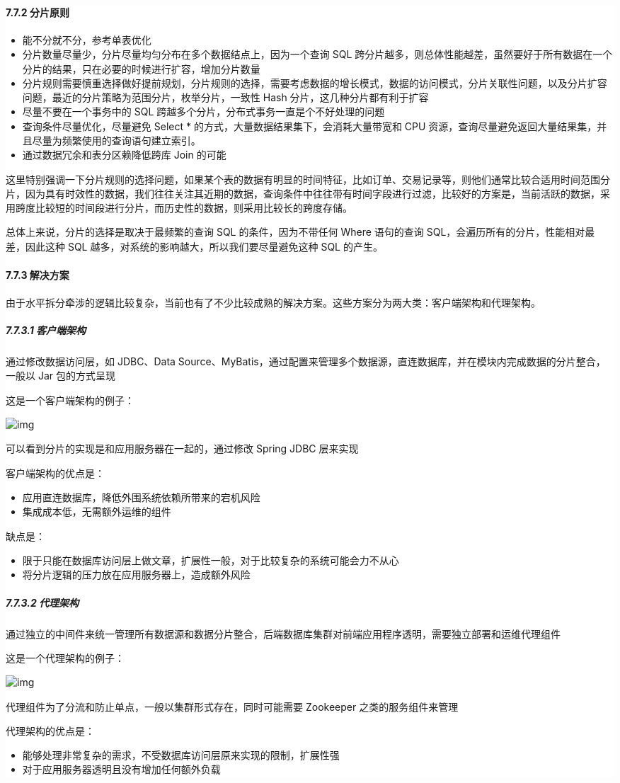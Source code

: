 #### 7.7.2 分片原则

- 能不分就不分，参考单表优化
- 分片数量尽量少，分片尽量均匀分布在多个数据结点上，因为一个查询 SQL 跨分片越多，则总体性能越差，虽然要好于所有数据在一个分片的结果，只在必要的时候进行扩容，增加分片数量
- 分片规则需要慎重选择做好提前规划，分片规则的选择，需要考虑数据的增长模式，数据的访问模式，分片关联性问题，以及分片扩容问题，最近的分片策略为范围分片，枚举分片，一致性 Hash 分片，这几种分片都有利于扩容
- 尽量不要在一个事务中的 SQL 跨越多个分片，分布式事务一直是个不好处理的问题
- 查询条件尽量优化，尽量避免 Select * 的方式，大量数据结果集下，会消耗大量带宽和 CPU 资源，查询尽量避免返回大量结果集，并且尽量为频繁使用的查询语句建立索引。
- 通过数据冗余和表分区赖降低跨库 Join 的可能

这里特别强调一下分片规则的选择问题，如果某个表的数据有明显的时间特征，比如订单、交易记录等，则他们通常比较合适用时间范围分片，因为具有时效性的数据，我们往往关注其近期的数据，查询条件中往往带有时间字段进行过滤，比较好的方案是，当前活跃的数据，采用跨度比较短的时间段进行分片，而历史性的数据，则采用比较长的跨度存储。

总体上来说，分片的选择是取决于最频繁的查询 SQL 的条件，因为不带任何 Where 语句的查询 SQL，会遍历所有的分片，性能相对最差，因此这种 SQL 越多，对系统的影响越大，所以我们要尽量避免这种 SQL 的产生。

#### 7.7.3 解决方案

由于水平拆分牵涉的逻辑比较复杂，当前也有了不少比较成熟的解决方案。这些方案分为两大类：客户端架构和代理架构。

##### 7.7.3.1 客户端架构

通过修改数据访问层，如 JDBC、Data Source、MyBatis，通过配置来管理多个数据源，直连数据库，并在模块内完成数据的分片整合，一般以 Jar 包的方式呈现

这是一个客户端架构的例子：



![img](https://segmentfault.com/img/remote/1460000006158210)



可以看到分片的实现是和应用服务器在一起的，通过修改 Spring JDBC 层来实现

客户端架构的优点是：

- 应用直连数据库，降低外围系统依赖所带来的宕机风险
- 集成成本低，无需额外运维的组件

缺点是：

- 限于只能在数据库访问层上做文章，扩展性一般，对于比较复杂的系统可能会力不从心
- 将分片逻辑的压力放在应用服务器上，造成额外风险

##### 7.7.3.2 代理架构

通过独立的中间件来统一管理所有数据源和数据分片整合，后端数据库集群对前端应用程序透明，需要独立部署和运维代理组件

这是一个代理架构的例子：



![img](https://segmentfault.com/img/remote/1460000006767127)



代理组件为了分流和防止单点，一般以集群形式存在，同时可能需要 Zookeeper 之类的服务组件来管理

代理架构的优点是：

- 能够处理非常复杂的需求，不受数据库访问层原来实现的限制，扩展性强
- 对于应用服务器透明且没有增加任何额外负载

